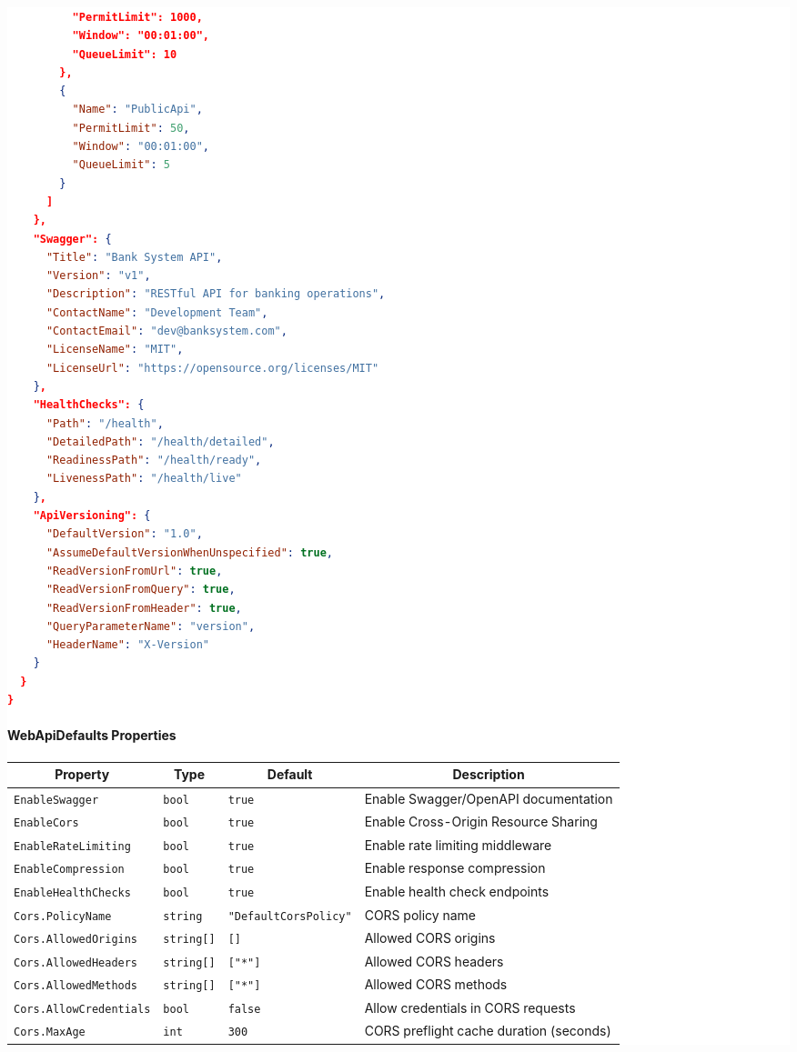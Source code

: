 ```json
          "PermitLimit": 1000,
          "Window": "00:01:00",
          "QueueLimit": 10
        },
        {
          "Name": "PublicApi",
          "PermitLimit": 50,
          "Window": "00:01:00",
          "QueueLimit": 5
        }
      ]
    },
    "Swagger": {
      "Title": "Bank System API",
      "Version": "v1",
      "Description": "RESTful API for banking operations",
      "ContactName": "Development Team",
      "ContactEmail": "dev@banksystem.com",
      "LicenseName": "MIT",
      "LicenseUrl": "https://opensource.org/licenses/MIT"
    },
    "HealthChecks": {
      "Path": "/health",
      "DetailedPath": "/health/detailed",
      "ReadinessPath": "/health/ready",
      "LivenessPath": "/health/live"
    },
    "ApiVersioning": {
      "DefaultVersion": "1.0",
      "AssumeDefaultVersionWhenUnspecified": true,
      "ReadVersionFromUrl": true,
      "ReadVersionFromQuery": true,
      "ReadVersionFromHeader": true,
      "QueryParameterName": "version",
      "HeaderName": "X-Version"
    }
  }
}
```

#### WebApiDefaults Properties

| Property                              | Type       | Default               | Description                             |
| ------------------------------------- | ---------- | --------------------- | --------------------------------------- |
| `EnableSwagger`                       | `bool`     | `true`                | Enable Swagger/OpenAPI documentation    |
| `EnableCors`                          | `bool`     | `true`                | Enable Cross-Origin Resource Sharing    |
| `EnableRateLimiting`                  | `bool`     | `true`                | Enable rate limiting middleware         |
| `EnableCompression`                   | `bool`     | `true`                | Enable response compression             |
| `EnableHealthChecks`                  | `bool`     | `true`                | Enable health check endpoints           |
| `Cors.PolicyName`                     | `string`   | `"DefaultCorsPolicy"` | CORS policy name                        |
| `Cors.AllowedOrigins`                 | `string[]` | `[]`                  | Allowed CORS origins                    |
| `Cors.AllowedHeaders`                 | `string[]` | `["*"]`               | Allowed CORS headers                    |
| `Cors.AllowedMethods`                 | `string[]` | `["*"]`               | Allowed CORS methods                    |
| `Cors.AllowCredentials`               | `bool`     | `false`               | Allow credentials in CORS requests      |
| `Cors.MaxAge`                         | `int`      | `300`                 | CORS preflight cache duration (seconds) |